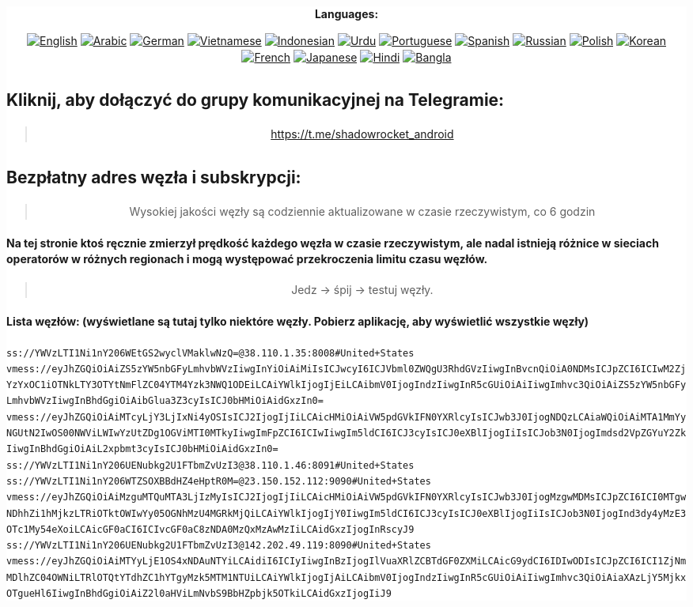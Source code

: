 
<div align="center">

**Languages:**

[![English](https://img.shields.io/badge/Language-English-red?style=for-the-badge)](README-en.md)
[![Arabic](https://img.shields.io/badge/Language-Arabic-red?style=for-the-badge)](README-ar.md)
[![German](https://img.shields.io/badge/Language-German-red?style=for-the-badge)](README-de.md)
[![Vietnamese](https://img.shields.io/badge/Language-Vietnamese-red?style=for-the-badge)](README-vi.md)
[![Indonesian](https://img.shields.io/badge/Language-Indonesian-red?style=for-the-badge)](README-id.md)
[![Urdu](https://img.shields.io/badge/Language-Urdu-red?style=for-the-badge)](README-ur-PK.md)
[![Portuguese](https://img.shields.io/badge/Language-Portuguese-red?style=for-the-badge)](README-pt-BR.md)
[![Spanish](https://img.shields.io/badge/Language-Spanish-red?style=for-the-badge)](README-es.md)
[![Russian](https://img.shields.io/badge/Language-Russian-red?style=for-the-badge)](README-ru.md)
[![Polish](https://img.shields.io/badge/Language-Polish-red?style=for-the-badge)](README-pl.md)
[![Korean](https://img.shields.io/badge/Language-Korean-red?style=for-the-badge)](README-ko-KR.md)
[![French](https://img.shields.io/badge/Language-French-red?style=for-the-badge)](README-fr.md)
[![Japanese](https://img.shields.io/badge/Language-Japanese-red?style=for-the-badge)](README-ja.md)
[![Hindi](https://img.shields.io/badge/Language-Hindi-red?style=for-the-badge)](README-hi.md)
[![Bangla](https://img.shields.io/badge/Language-Bangla-red?style=for-the-badge)](README-bn.md)

</div>
<h2>Kliknij, aby dołączyć do grupy komunikacyjnej na Telegramie:</h2>
 <blockquote>
 <p style="text-align: center;"><a href="https://t.me/shadowrocket_android">https://t.me/shadowrocket_android</a></p>
 </blockquote>
 <h2>Bezpłatny adres węzła i subskrypcji:</h2>
 <blockquote>
 <p style="text-align: center;">Wysokiej jakości węzły są codziennie aktualizowane w czasie rzeczywistym, co 6 godzin</p>
 </blockquote>
 <h4>Na tej stronie ktoś ręcznie zmierzył prędkość każdego węzła w czasie rzeczywistym, ale nadal istnieją różnice w sieciach operatorów w różnych regionach i mogą występować przekroczenia limitu czasu węzłów. </h4>
 <blockquote>
 <p style="text-align: center;">Jedz -> śpij -> testuj węzły. </p>
 </blockquote>
 <h4>Lista węzłów: (wyświetlane są tutaj tylko niektóre węzły. Pobierz aplikację, aby wyświetlić wszystkie węzły)</h4>
    
```
ss://YWVzLTI1Ni1nY206WEtGS2wyclVMaklwNzQ=@38.110.1.35:8008#United+States
vmess://eyJhZGQiOiAiZS5zYW5nbGFyLmhvbWVzIiwgInYiOiAiMiIsICJwcyI6ICJVbml0ZWQgU3RhdGVzIiwgInBvcnQiOiA0NDMsICJpZCI6ICIwM2ZjYzYxOC1iOTNkLTY3OTYtNmFlZC04YTM4Yzk3NWQ1ODEiLCAiYWlkIjogIjEiLCAibmV0IjogIndzIiwgInR5cGUiOiAiIiwgImhvc3QiOiAiZS5zYW5nbGFyLmhvbWVzIiwgInBhdGgiOiAibGlua3Z3cyIsICJ0bHMiOiAidGxzIn0=
vmess://eyJhZGQiOiAiMTcyLjY3LjIxNi4yOSIsICJ2IjogIjIiLCAicHMiOiAiVW5pdGVkIFN0YXRlcyIsICJwb3J0IjogNDQzLCAiaWQiOiAiMTA1MmYyNGUtN2IwOS00NWViLWIwYzUtZDg1OGViMTI0MTkyIiwgImFpZCI6ICIwIiwgIm5ldCI6ICJ3cyIsICJ0eXBlIjogIiIsICJob3N0IjogImdsd2VpZGYuY2ZkIiwgInBhdGgiOiAiL2xpbmt3cyIsICJ0bHMiOiAidGxzIn0=
ss://YWVzLTI1Ni1nY206UENubkg2U1FTbmZvUzI3@38.110.1.46:8091#United+States
ss://YWVzLTI1Ni1nY206WTZSOXBBdHZ4eHptR0M=@23.150.152.112:9090#United+States
vmess://eyJhZGQiOiAiMzguMTQuMTA3LjIzMyIsICJ2IjogIjIiLCAicHMiOiAiVW5pdGVkIFN0YXRlcyIsICJwb3J0IjogMzgwMDMsICJpZCI6ICI0MTgwNDhhZi1hMjkzLTRiOTktOWIwYy05OGNhMzU4MGRkMjQiLCAiYWlkIjogIjY0IiwgIm5ldCI6ICJ3cyIsICJ0eXBlIjogIiIsICJob3N0IjogInd3dy4yMzE3OTc1My54eXoiLCAicGF0aCI6ICIvcGF0aC8zNDA0MzQxMzAwMzIiLCAidGxzIjogInRscyJ9
ss://YWVzLTI1Ni1nY206UENubkg2U1FTbmZvUzI3@142.202.49.119:8090#United+States
vmess://eyJhZGQiOiAiMTYyLjE1OS4xNDAuNTYiLCAidiI6ICIyIiwgInBzIjogIlVuaXRlZCBTdGF0ZXMiLCAicG9ydCI6IDIwODIsICJpZCI6ICI1ZjNmMDlhZC04OWNiLTRlOTQtYTdhZC1hYTgyMzk5MTM1NTUiLCAiYWlkIjogIjAiLCAibmV0IjogIndzIiwgInR5cGUiOiAiIiwgImhvc3QiOiAiaXAzLjY5MjkxOTgueHl6IiwgInBhdGgiOiAiZ2l0aHViLmNvbS9BbHZpbjk5OTkiLCAidGxzIjogIiJ9
```